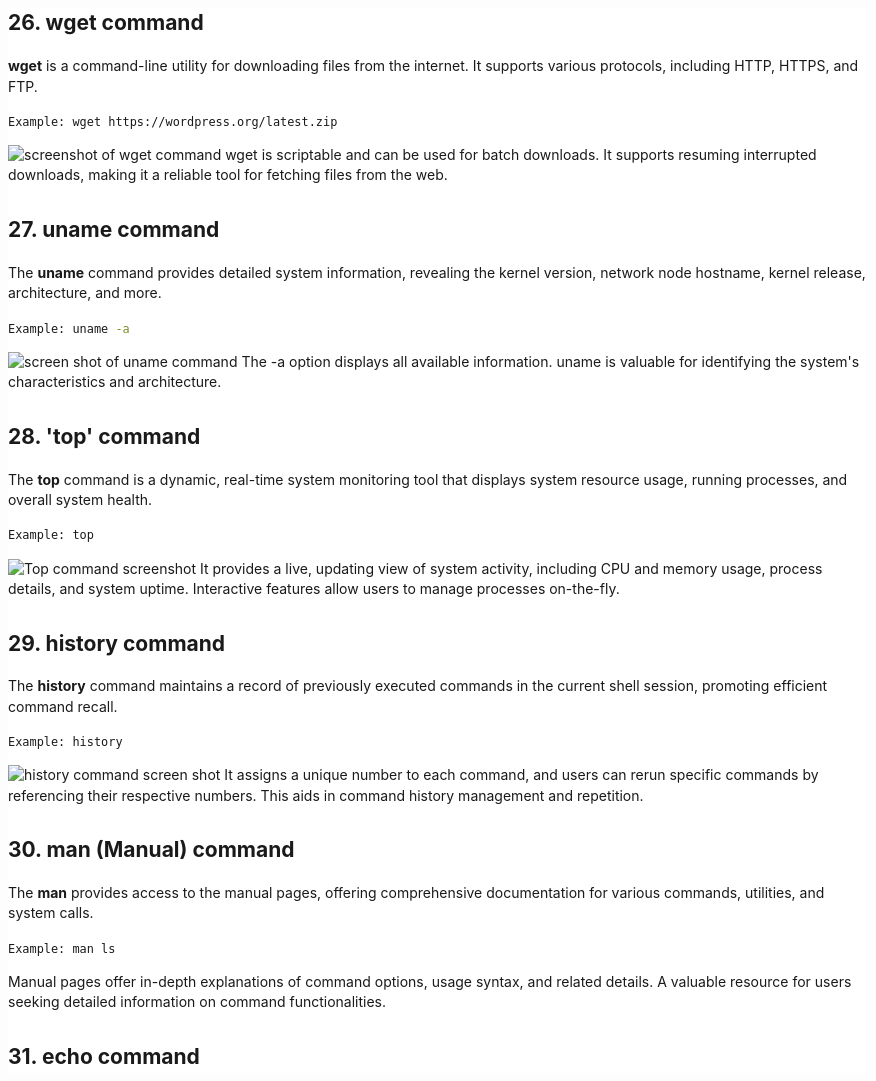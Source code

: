 ## 26. wget command
**wget** is a command-line utility for downloading files from the internet. It supports various protocols, including HTTP, HTTPS, and FTP.
```Bash
Example: wget https://wordpress.org/latest.zip
```
![screenshot of wget command](images/linux_project_wget_command.png)
wget is scriptable and can be used for batch downloads. It supports resuming interrupted downloads, making it a reliable tool for fetching files from the web.

## 27. uname command
The **uname** command provides detailed system information, revealing the kernel version, network node hostname, kernel release, architecture, and more.

```Bash
Example: uname -a
```
![screen shot of uname command](images/linux_project_uname_command.png)
The -a option displays all available information. uname is valuable for identifying the system's characteristics and architecture.

## 28. 'top' command
The **top** command is a dynamic, real-time system monitoring tool that displays system resource usage, running processes, and overall system health.
```Bash
Example: top
```
![Top command screenshot](images/linux_project_top_command.png)
It provides a live, updating view of system activity, including CPU and memory usage, process details, and system uptime. Interactive features allow users to manage processes on-the-fly.

## 29. history command
The **history** command maintains a record of previously executed commands in the current shell session, promoting efficient command recall.
```Bash
Example: history
```
![history command screen shot](images/linux_project_history_command.png)
It assigns a unique number to each command, and users can rerun specific commands by referencing their respective numbers. This aids in command history management and repetition.
## 30. man (Manual) command
The **man** provides access to the manual pages, offering comprehensive documentation for various commands, utilities, and system calls.
```Bash
Example: man ls
```
Manual pages offer in-depth explanations of command options, usage syntax, and related details. A valuable resource for users seeking detailed information on command functionalities.
## 31. echo command
